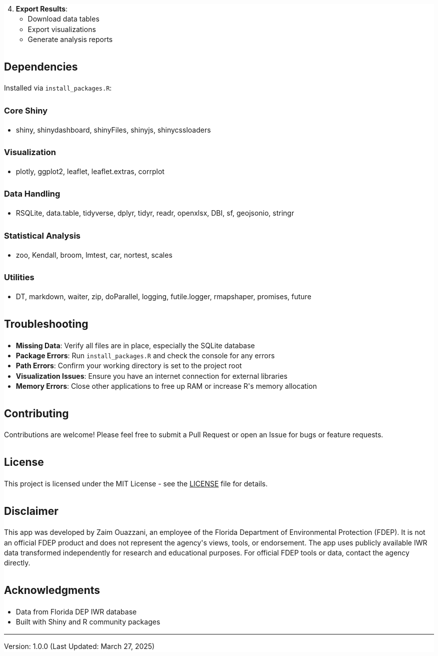 4. **Export Results**:
   - Download data tables
   - Export visualizations
   - Generate analysis reports

## Dependencies

Installed via `install_packages.R`:

### Core Shiny
- shiny, shinydashboard, shinyFiles, shinyjs, shinycssloaders

### Visualization
- plotly, ggplot2, leaflet, leaflet.extras, corrplot

### Data Handling
- RSQLite, data.table, tidyverse, dplyr, tidyr, readr, openxlsx, DBI, sf, geojsonio, stringr

### Statistical Analysis
- zoo, Kendall, broom, lmtest, car, nortest, scales

### Utilities
- DT, markdown, waiter, zip, doParallel, logging, futile.logger, rmapshaper, promises, future

## Troubleshooting

- **Missing Data**: Verify all files are in place, especially the SQLite database
- **Package Errors**: Run `install_packages.R` and check the console for any errors
- **Path Errors**: Confirm your working directory is set to the project root
- **Visualization Issues**: Ensure you have an internet connection for external libraries
- **Memory Errors**: Close other applications to free up RAM or increase R's memory allocation

## Contributing

Contributions are welcome! Please feel free to submit a Pull Request or open an Issue for bugs or feature requests.

## License

This project is licensed under the MIT License - see the [LICENSE](LICENSE) file for details.

## Disclaimer

This app was developed by Zaim Ouazzani, an employee of the Florida Department of Environmental Protection (FDEP). It is not an official FDEP product and does not represent the agency's views, tools, or endorsement. The app uses publicly available IWR data transformed independently for research and educational purposes. For official FDEP tools or data, contact the agency directly.


## Acknowledgments

- Data from Florida DEP IWR database
- Built with Shiny and R community packages

---

Version: 1.0.0 (Last Updated: March 27, 2025)
